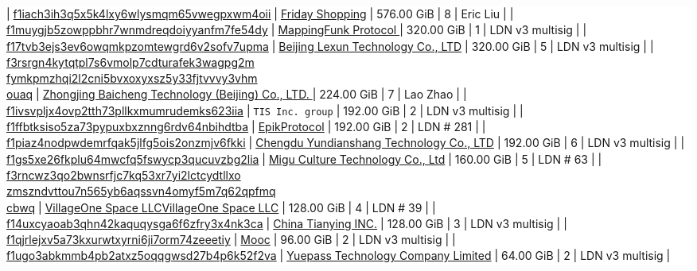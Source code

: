 | [f1iach3ih3q5x5k4lxy6wlysmqm65vwegpxwm4oii](https://filfox.info/en/address/f1iach3ih3q5x5k4lxy6wlysmqm65vwegpxwm4oii)                                                                                                     | [Friday Shopping](https://github.com/filecoin-project/filecoin-plus-client-onboarding/issues/2019)                                        |           576.00 GiB |           8 |        Eric Liu |
| [f1muygjb5zowppbhr7wnmdreqdoiyyanfm7fe54dy](https://filfox.info/en/address/f1muygjb5zowppbhr7wnmdreqdoiyyanfm7fe54dy)                                                                                                     | [MappingFunk Protocol ](https://github.com/filecoin-project/filecoin-plus-large-datasets/issues/374)                                      |           320.00 GiB |           1 | LDN v3 multisig |
| [f17tvb3ejs3ev6owqmkpzomtewgrd6v2sofv7upma](https://filfox.info/en/address/f17tvb3ejs3ev6owqmkpzomtewgrd6v2sofv7upma)                                                                                                     | [Beijing Lexun Technology Co\., LTD](https://github.com/filecoin-project/filecoin-plus-large-datasets/issues/395)                         |           320.00 GiB |           5 | LDN v3 multisig |
| [f3rsrgn4kytqtpl7s6vmolp7cdturafek3wagpg2m<br/>fymkpmzhqi2l2cni5bvxoxyxsz5y33fjtvvvy3vhm<br/>ouaq](https://filfox.info/en/address/f3rsrgn4kytqtpl7s6vmolp7cdturafek3wagpg2mfymkpmzhqi2l2cni5bvxoxyxsz5y33fjtvvvy3vhmouaq) | [Zhongjing Baicheng Technology \(Beijing\) Co\., LTD\. ](https://github.com/filecoin-project/filecoin-plus-client-onboarding/issues/1113) |           224.00 GiB |           7 |        Lao Zhao |
| [f1ivsvpljx4ovp2tth73pllkxmumrudemks623iia](https://filfox.info/en/address/f1ivsvpljx4ovp2tth73pllkxmumrudemks623iia)                                                                                                     | `TIS Inc. group`                                                                                                                          |           192.00 GiB |           2 | LDN v3 multisig |
| [f1ffbtksiso5za73pypuxbxznng6rdv64nbihdtba](https://filfox.info/en/address/f1ffbtksiso5za73pypuxbxznng6rdv64nbihdtba)                                                                                                     | [EpikProtocol](https://github.com/filecoin-project/filecoin-plus-large-datasets/issues/281)                                               |           192.00 GiB |           2 |       LDN # 281 |
| [f1piaz4nodpwdemrfqak5jlfg5ois2onzmjv6fkki](https://filfox.info/en/address/f1piaz4nodpwdemrfqak5jlfg5ois2onzmjv6fkki)                                                                                                     | [Chengdu Yundianshang Technology Co\., LTD](https://github.com/filecoin-project/filecoin-plus-large-datasets/issues/399)                  |           192.00 GiB |           6 | LDN v3 multisig |
| [f1gs5xe26fkplu64mwcfq5fswycp3qucuvzbg2lia](https://filfox.info/en/address/f1gs5xe26fkplu64mwcfq5fswycp3qucuvzbg2lia)                                                                                                     | [Migu Culture Technology Co\., Ltd](https://github.com/filecoin-project/filecoin-plus-large-datasets/issues/63)                           |           160.00 GiB |           5 |        LDN # 63 |
| [f3rncwz3qo2bwnsrfjc7kq53xr7yi2lctcydtllxo<br/>zmszndvttou7n565yb6aqssvn4omyf5m7q62qpfmq<br/>cbwq](https://filfox.info/en/address/f3rncwz3qo2bwnsrfjc7kq53xr7yi2lctcydtllxozmszndvttou7n565yb6aqssvn4omyf5m7q62qpfmqcbwq) | [VillageOne Space LLCVillageOne Space LLC](https://github.com/filecoin-project/filecoin-plus-large-datasets/issues/39)                    |           128.00 GiB |           4 |        LDN # 39 |
| [f14uxcyaoab3qhn42kaquqysga6f6zfry3x4nk3ca](https://filfox.info/en/address/f14uxcyaoab3qhn42kaquqysga6f6zfry3x4nk3ca)                                                                                                     | [ China Tianying INC\.](https://github.com/filecoin-project/filecoin-plus-large-datasets/issues/426)                                      |           128.00 GiB |           3 | LDN v3 multisig |
| [f1qjrlejxv5a73kxurwtxyrni6ji7orm74zeeetiy](https://filfox.info/en/address/f1qjrlejxv5a73kxurwtxyrni6ji7orm74zeeetiy)                                                                                                     | [Mooc](https://github.com/filecoin-project/filecoin-plus-large-datasets/issues/223)                                                       |            96.00 GiB |           2 | LDN v3 multisig |
| [f1ugo3abkmmb4pb2atxz5oqqgwsd27b4p6k52f2va](https://filfox.info/en/address/f1ugo3abkmmb4pb2atxz5oqqgwsd27b4p6k52f2va)                                                                                                     | [Yuepass Technology Company Limited](https://github.com/filecoin-project/filecoin-plus-large-datasets/issues/429)                         |            64.00 GiB |           2 | LDN v3 multisig |

[^1]: To manually trigger this report, add a comment with text `checker:manualTrigger`
